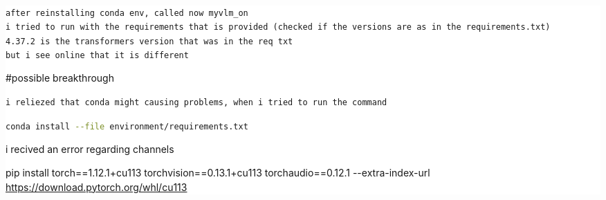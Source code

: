 
```
after reinstalling conda env, called now myvlm_on
i tried to run with the requirements that is provided (checked if the versions are as in the requirements.txt)
4.37.2 is the transformers version that was in the req txt
but i see online that it is different
```

#possible breakthrough
```
i reliezed that conda might causing problems, when i tried to run the command
```
```bash
conda install --file environment/requirements.txt
```
i recived an error regarding channels


pip install torch==1.12.1+cu113 torchvision==0.13.1+cu113 torchaudio==0.12.1 --extra-index-url https://download.pytorch.org/whl/cu113
